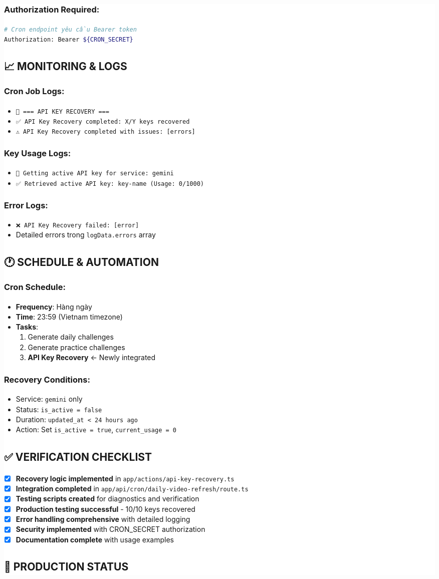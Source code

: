 ### Authorization Required:
```bash
# Cron endpoint yêu cầu Bearer token
Authorization: Bearer ${CRON_SECRET}
```

## 📈 MONITORING & LOGS

### Cron Job Logs:
- `🔑 === API KEY RECOVERY ===`
- `✅ API Key Recovery completed: X/Y keys recovered`
- `⚠️ API Key Recovery completed with issues: [errors]`

### Key Usage Logs:
- `🔑 Getting active API key for service: gemini`
- `✅ Retrieved active API key: key-name (Usage: 0/1000)`

### Error Logs:
- `❌ API Key Recovery failed: [error]`
- Detailed errors trong `logData.errors` array

## 🕐 SCHEDULE & AUTOMATION

### Cron Schedule:
- **Frequency**: Hàng ngày
- **Time**: 23:59 (Vietnam timezone)
- **Tasks**: 
  1. Generate daily challenges
  2. Generate practice challenges  
  3. **API Key Recovery** ← Newly integrated

### Recovery Conditions:
- Service: `gemini` only
- Status: `is_active = false`
- Duration: `updated_at < 24 hours ago`
- Action: Set `is_active = true`, `current_usage = 0`

## ✅ VERIFICATION CHECKLIST

- [x] **Recovery logic implemented** in `app/actions/api-key-recovery.ts`
- [x] **Integration completed** in `app/api/cron/daily-video-refresh/route.ts`
- [x] **Testing scripts created** for diagnostics and verification
- [x] **Production testing successful** - 10/10 keys recovered
- [x] **Error handling comprehensive** with detailed logging
- [x] **Security implemented** with CRON_SECRET authorization
- [x] **Documentation complete** with usage examples

## 🚀 PRODUCTION STATUS

